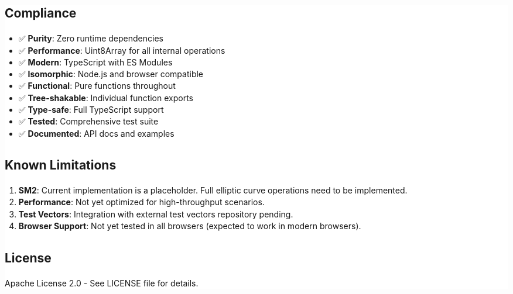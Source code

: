 ## Compliance

- ✅ **Purity**: Zero runtime dependencies
- ✅ **Performance**: Uint8Array for all internal operations
- ✅ **Modern**: TypeScript with ES Modules
- ✅ **Isomorphic**: Node.js and browser compatible
- ✅ **Functional**: Pure functions throughout
- ✅ **Tree-shakable**: Individual function exports
- ✅ **Type-safe**: Full TypeScript support
- ✅ **Tested**: Comprehensive test suite
- ✅ **Documented**: API docs and examples

## Known Limitations

1. **SM2**: Current implementation is a placeholder. Full elliptic curve operations need to be implemented.
2. **Performance**: Not yet optimized for high-throughput scenarios.
3. **Test Vectors**: Integration with external test vectors repository pending.
4. **Browser Support**: Not yet tested in all browsers (expected to work in modern browsers).

## License

Apache License 2.0 - See LICENSE file for details.
